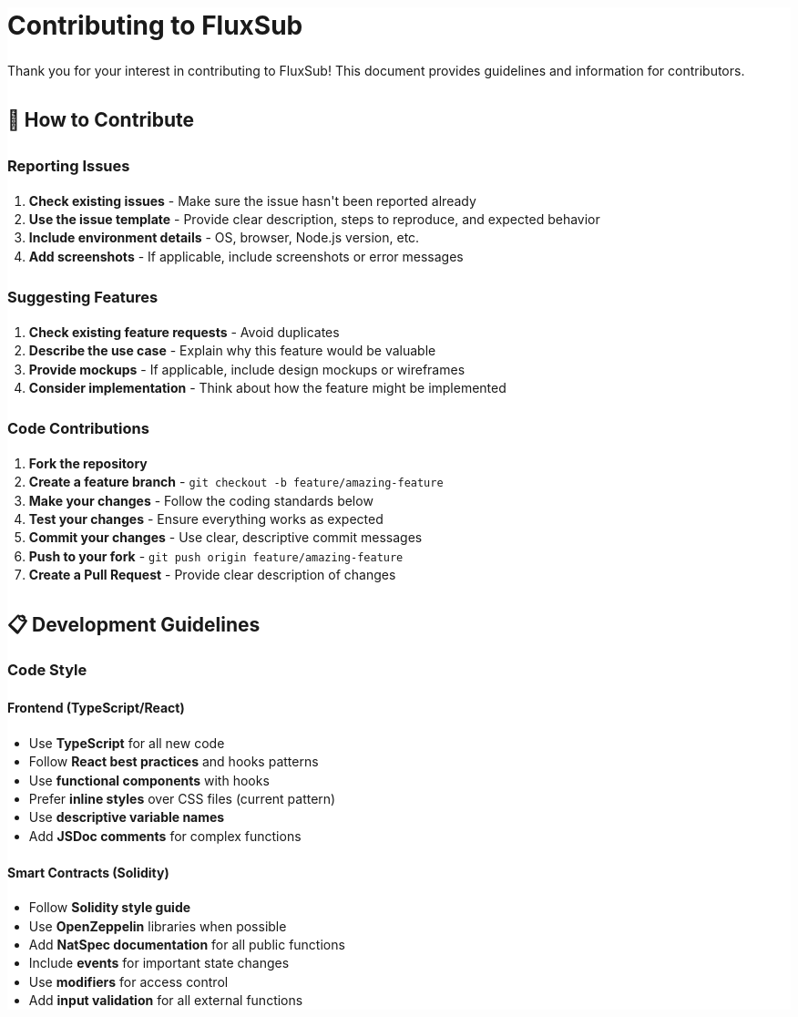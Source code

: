 # Contributing to FluxSub

Thank you for your interest in contributing to FluxSub! This document provides guidelines and information for contributors.

## 🤝 How to Contribute

### Reporting Issues

1. **Check existing issues** - Make sure the issue hasn't been reported already
2. **Use the issue template** - Provide clear description, steps to reproduce, and expected behavior
3. **Include environment details** - OS, browser, Node.js version, etc.
4. **Add screenshots** - If applicable, include screenshots or error messages

### Suggesting Features

1. **Check existing feature requests** - Avoid duplicates
2. **Describe the use case** - Explain why this feature would be valuable
3. **Provide mockups** - If applicable, include design mockups or wireframes
4. **Consider implementation** - Think about how the feature might be implemented

### Code Contributions

1. **Fork the repository**
2. **Create a feature branch** - `git checkout -b feature/amazing-feature`
3. **Make your changes** - Follow the coding standards below
4. **Test your changes** - Ensure everything works as expected
5. **Commit your changes** - Use clear, descriptive commit messages
6. **Push to your fork** - `git push origin feature/amazing-feature`
7. **Create a Pull Request** - Provide clear description of changes

## 📋 Development Guidelines

### Code Style

#### Frontend (TypeScript/React)
- Use **TypeScript** for all new code
- Follow **React best practices** and hooks patterns
- Use **functional components** with hooks
- Prefer **inline styles** over CSS files (current pattern)
- Use **descriptive variable names**
- Add **JSDoc comments** for complex functions

#### Smart Contracts (Solidity)
- Follow **Solidity style guide**
- Use **OpenZeppelin** libraries when possible
- Add **NatSpec documentation** for all public functions
- Include **events** for important state changes
- Use **modifiers** for access control
- Add **input validation** for all external functions
